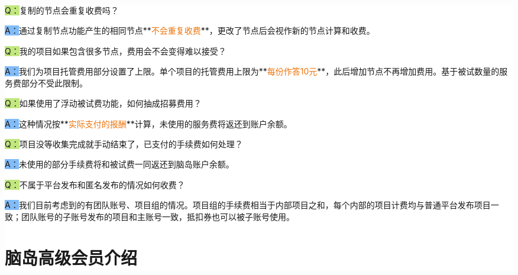 

<font style="background-color:#C1E77E;">Q：</font>复制的节点会重复收费吗？

<font style="background-color:#81BBF8;">A：</font>通过复制节点功能产生的相同节点**<font style="color:#ED740C;">不会重复收费</font>**，更改了节点后会视作新的节点计算和收费。



<font style="background-color:#C1E77E;">Q：</font>我的项目如果包含很多节点，费用会不会变得难以接受？

<font style="background-color:#81BBF8;">A：</font>我们为项目托管费用部分设置了上限。单个项目的托管费用上限为**<font style="color:#ED740C;">每份作答10元</font>**，此后增加节点不再增加费用。基于被试数量的服务费部分不受此限制。



<font style="background-color:#C1E77E;">Q：</font>如果使用了浮动被试费功能，如何抽成招募费用？

<font style="background-color:#81BBF8;">A：</font>这种情况按**<font style="color:#ED740C;">实际支付的报酬</font>**计算，未使用的服务费将返还到账户余额。



<font style="background-color:#C1E77E;">Q：</font>项目没等收集完成就手动结束了，已支付的手续费如何处理？

<font style="background-color:#81BBF8;">A：</font>未使用的部分手续费将和被试费一同返还到脑岛账户余额。



<font style="background-color:#C1E77E;">Q：</font>不属于平台发布和匿名发布的情况如何收费？

<font style="background-color:#81BBF8;">A：</font>我们目前考虑到的有团队账号、项目组的情况。项目组的手续费相当于内部项目之和，每个内部的项目计费均与普通平台发布项目一致；团队账号的子账号发布的项目和主账号一致，抵扣券也可以被子账号使用。

# 脑岛高级会员介绍